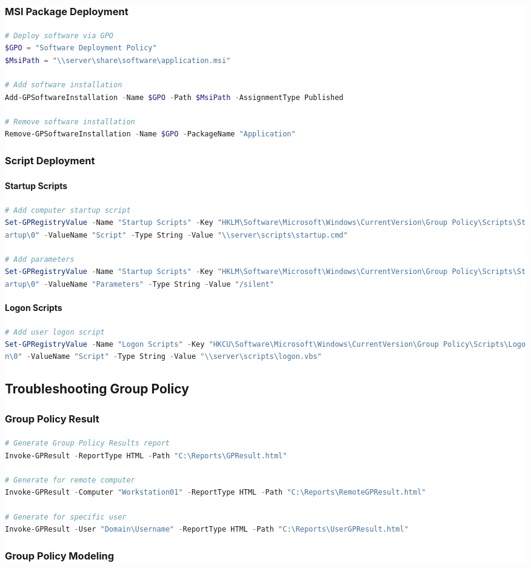 ### MSI Package Deployment

```powershell
# Deploy software via GPO
$GPO = "Software Deployment Policy"
$MsiPath = "\\server\share\software\application.msi"

# Add software installation
Add-GPSoftwareInstallation -Name $GPO -Path $MsiPath -AssignmentType Published

# Remove software installation
Remove-GPSoftwareInstallation -Name $GPO -PackageName "Application"
```

### Script Deployment

#### Startup Scripts

```powershell
# Add computer startup script
Set-GPRegistryValue -Name "Startup Scripts" -Key "HKLM\Software\Microsoft\Windows\CurrentVersion\Group Policy\Scripts\Startup\0" -ValueName "Script" -Type String -Value "\\server\scripts\startup.cmd"

# Add parameters
Set-GPRegistryValue -Name "Startup Scripts" -Key "HKLM\Software\Microsoft\Windows\CurrentVersion\Group Policy\Scripts\Startup\0" -ValueName "Parameters" -Type String -Value "/silent"
```

#### Logon Scripts

```powershell
# Add user logon script
Set-GPRegistryValue -Name "Logon Scripts" -Key "HKCU\Software\Microsoft\Windows\CurrentVersion\Group Policy\Scripts\Logon\0" -ValueName "Script" -Type String -Value "\\server\scripts\logon.vbs"
```

## Troubleshooting Group Policy

### Group Policy Result

```powershell
# Generate Group Policy Results report
Invoke-GPResult -ReportType HTML -Path "C:\Reports\GPResult.html"

# Generate for remote computer
Invoke-GPResult -Computer "Workstation01" -ReportType HTML -Path "C:\Reports\RemoteGPResult.html"

# Generate for specific user
Invoke-GPResult -User "Domain\Username" -ReportType HTML -Path "C:\Reports\UserGPResult.html"
```

### Group Policy Modeling

